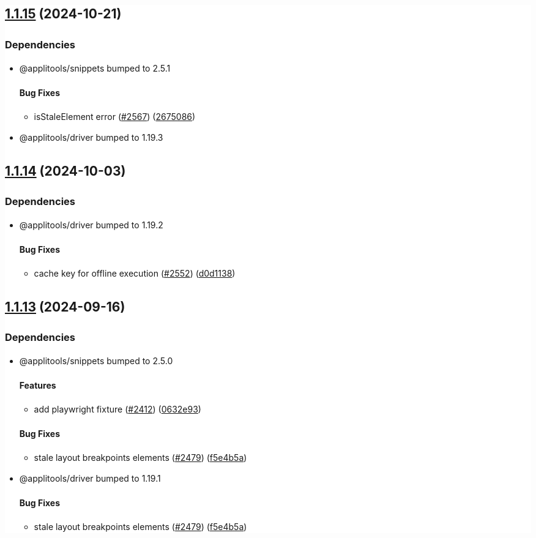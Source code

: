 


## [1.1.15](https://github.com/Applitools-Dev/sdk/compare/js/spec-driver-webdriver@1.1.14...js/spec-driver-webdriver@1.1.15) (2024-10-21)


### Dependencies

* @applitools/snippets bumped to 2.5.1
  #### Bug Fixes

  * isStaleElement error ([#2567](https://github.com/Applitools-Dev/sdk/issues/2567)) ([2675086](https://github.com/Applitools-Dev/sdk/commit/2675086aa28589082249e2958942ee29a5f2ef12))
* @applitools/driver bumped to 1.19.3


## [1.1.14](https://github.com/Applitools-Dev/sdk/compare/js/spec-driver-webdriver@1.1.13...js/spec-driver-webdriver@1.1.14) (2024-10-03)


### Dependencies

* @applitools/driver bumped to 1.19.2
  #### Bug Fixes

  * cache key for offline execution ([#2552](https://github.com/Applitools-Dev/sdk/issues/2552)) ([d0d1138](https://github.com/Applitools-Dev/sdk/commit/d0d11386be0f82c9e59e753bd0dc97aa3b05d93e))

## [1.1.13](https://github.com/Applitools-Dev/sdk/compare/js/spec-driver-webdriver@1.1.12...js/spec-driver-webdriver@1.1.13) (2024-09-16)


### Dependencies

* @applitools/snippets bumped to 2.5.0
  #### Features

  * add playwright fixture ([#2412](https://github.com/Applitools-Dev/sdk/issues/2412)) ([0632e93](https://github.com/Applitools-Dev/sdk/commit/0632e93dd7f53029a8c5f4230d22a05abf5fefd4))


  #### Bug Fixes

  * stale layout breakpoints elements ([#2479](https://github.com/Applitools-Dev/sdk/issues/2479)) ([f5e4b5a](https://github.com/Applitools-Dev/sdk/commit/f5e4b5ac8077b8c4b7ba67a38c4e58050a55ce75))
* @applitools/driver bumped to 1.19.1
  #### Bug Fixes

  * stale layout breakpoints elements ([#2479](https://github.com/Applitools-Dev/sdk/issues/2479)) ([f5e4b5a](https://github.com/Applitools-Dev/sdk/commit/f5e4b5ac8077b8c4b7ba67a38c4e58050a55ce75))
